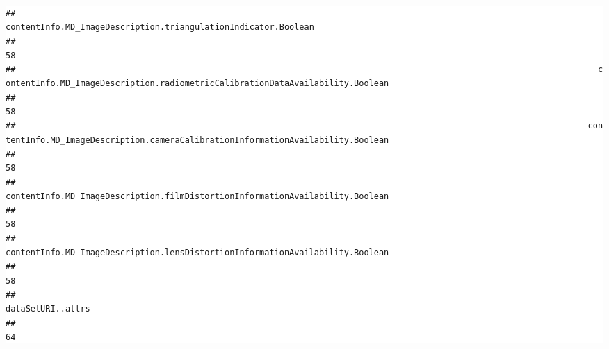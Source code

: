     ##                                                                                                                                     contentInfo.MD_ImageDescription.triangulationIndicator.Boolean 
    ##                                                                                                                                                                                                 58 
    ##                                                                                                                     contentInfo.MD_ImageDescription.radiometricCalibrationDataAvailability.Boolean 
    ##                                                                                                                                                                                                 58 
    ##                                                                                                                   contentInfo.MD_ImageDescription.cameraCalibrationInformationAvailability.Boolean 
    ##                                                                                                                                                                                                 58 
    ##                                                                                                                      contentInfo.MD_ImageDescription.filmDistortionInformationAvailability.Boolean 
    ##                                                                                                                                                                                                 58 
    ##                                                                                                                      contentInfo.MD_ImageDescription.lensDistortionInformationAvailability.Boolean 
    ##                                                                                                                                                                                                 58 
    ##                                                                                                                                                                                  dataSetURI..attrs 
    ##                                                                                                                                                                                                 64 
